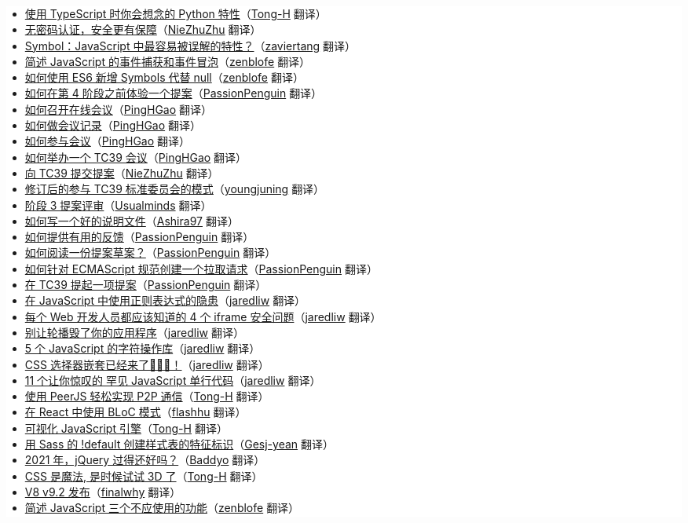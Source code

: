 * [使用 TypeScript 时你会想念的 Python 特性](https://juejin.cn/post/7007327298013626399)（[Tong-H](https://github.com/Tong-H) 翻译）
* [无密码认证，安全更有保障](https://juejin.cn/post/7007820358854115336)（[NieZhuZhu](https://github.com/NieZhuZhu) 翻译）
* [Symbol：JavaScript 中最容易被误解的特性？](https://juejin.cn/post/7007975053485113381)（[zaviertang](https://github.com/zaviertang) 翻译）
* [简述 JavaScript 的事件捕获和事件冒泡](https://juejin.cn/post/7005558885947965454)（[zenblofe](https://github.com/zenblofe) 翻译）
* [如何使用 ES6 新增 Symbols 代替 null](https://juejin.cn/post/7003689525507538958)（[zenblofe](https://github.com/zenblofe) 翻译）
* [如何在第 4 阶段之前体验一个提案](https://github.com/xitu/gold-miner/pull/8921)（[PassionPenguin](https://github.com/PassionPenguin) 翻译）
* [如何召开在线会议](https://github.com/xitu/gold-miner/pull/8739)（[PingHGao](https://github.com/PingHGao) 翻译）
* [如何做会议记录](https://github.com/xitu/gold-miner/pull/8738)（[PingHGao](https://github.com/PingHGao) 翻译）
* [如何参与会议](https://github.com/xitu/gold-miner/pull/8735)（[PingHGao](https://github.com/PingHGao) 翻译）
* [如何举办一个 TC39 会议](https://github.com/xitu/gold-miner/pull/8734)（[PingHGao](https://github.com/PingHGao) 翻译）
* [向 TC39 提交提案](https://github.com/xitu/gold-miner/pull/8686)（[NieZhuZhu](https://github.com/NieZhuZhu) 翻译）
* [修订后的参与 TC39 标准委员会的模式](https://github.com/xitu/gold-miner/pull/8684)（[youngjuning](https://github.com/youngjuning) 翻译）
* [阶段 3 提案评审](https://github.com/xitu/gold-miner/pull/8674)（[Usualminds](https://github.com/Usualminds) 翻译）
* [如何写一个好的说明文件](https://github.com/xitu/gold-miner/pull/8665)（[Ashira97](https://github.com/Ashira97) 翻译）
* [如何提供有用的反馈](https://github.com/xitu/gold-miner/pull/8653)（[PassionPenguin](https://github.com/PassionPenguin) 翻译）
* [如何阅读一份提案草案？](https://github.com/xitu/gold-miner/pull/8627)（[PassionPenguin](https://github.com/PassionPenguin) 翻译）
* [如何针对 ECMAScript 规范创建一个拉取请求](https://github.com/xitu/gold-miner/pull/8626)（[PassionPenguin](https://github.com/PassionPenguin) 翻译）
* [在 TC39 提起一项提案](https://github.com/xitu/gold-miner/pull/8594)（[PassionPenguin](https://github.com/PassionPenguin) 翻译）
* [在 JavaScript 中使用正则表达式的隐患](https://juejin.cn/post/7005168628647591950)（[jaredliw](https://github.com/jaredliw) 翻译）
* [每个 Web 开发人员都应该知道的 4 个 iframe 安全问题](https://juejin.cn/post/7004430026187735047)（[jaredliw](https://github.com/jaredliw) 翻译）
* [别让轮播毁了你的应用程序](https://juejin.cn/post/7003637296050225189)（[jaredliw](https://github.com/jaredliw) 翻译）
* [5 个 JavaScript 的字符操作库](https://juejin.cn/post/7002921261814939661)（[jaredliw](https://github.com/jaredliw) 翻译）
* [CSS 选择器嵌套已经来了🤯🤯🤯！](https://juejin.cn/post/6999124599938449415)（[jaredliw](https://github.com/jaredliw) 翻译）
* [11 个让你惊叹的 罕见 JavaScript 单行代码](https://juejin.cn/post/6998734064773660702)（[jaredliw](https://github.com/jaredliw) 翻译）
* [使用 PeerJS 轻松实现 P2P 通信](https://juejin.cn/post/6997264971415420942)（[Tong-H](https://github.com/Tong-H) 翻译）
* [在 React 中使用 BLoC 模式](https://juejin.cn/post/6996608844776341540)（[flashhu](https://github.com/flashhu) 翻译）
* [可视化 JavaScript 引擎](https://juejin.cn/post/6993165856834322440)（[Tong-H](https://github.com/Tong-H) 翻译）
* [用 Sass 的 !default 创建样式表的特征标识](https://juejin.cn/post/7002097448323645471)（[Gesj-yean](https://github.com/Gesj-yean) 翻译）
* [2021 年，jQuery 过得还好吗？](https://juejin.cn/post/6992036720783360037)（[Baddyo](https://github.com/Baddyo) 翻译）
* [CSS 是魔法, 是时候试试 3D 了](https://juejin.cn/post/6989868623196061727)（[Tong-H](https://github.com/Tong-H) 翻译）
* [V8 v9.2 发布](https://juejin.cn/post/6989053414441222175)（[finalwhy](https://github.com/finalwhy) 翻译）
* [简述 JavaScript 三个不应使用的功能](https://juejin.cn/post/6987713761444364296)（[zenblofe](https://github.com/zenblofe) 翻译）